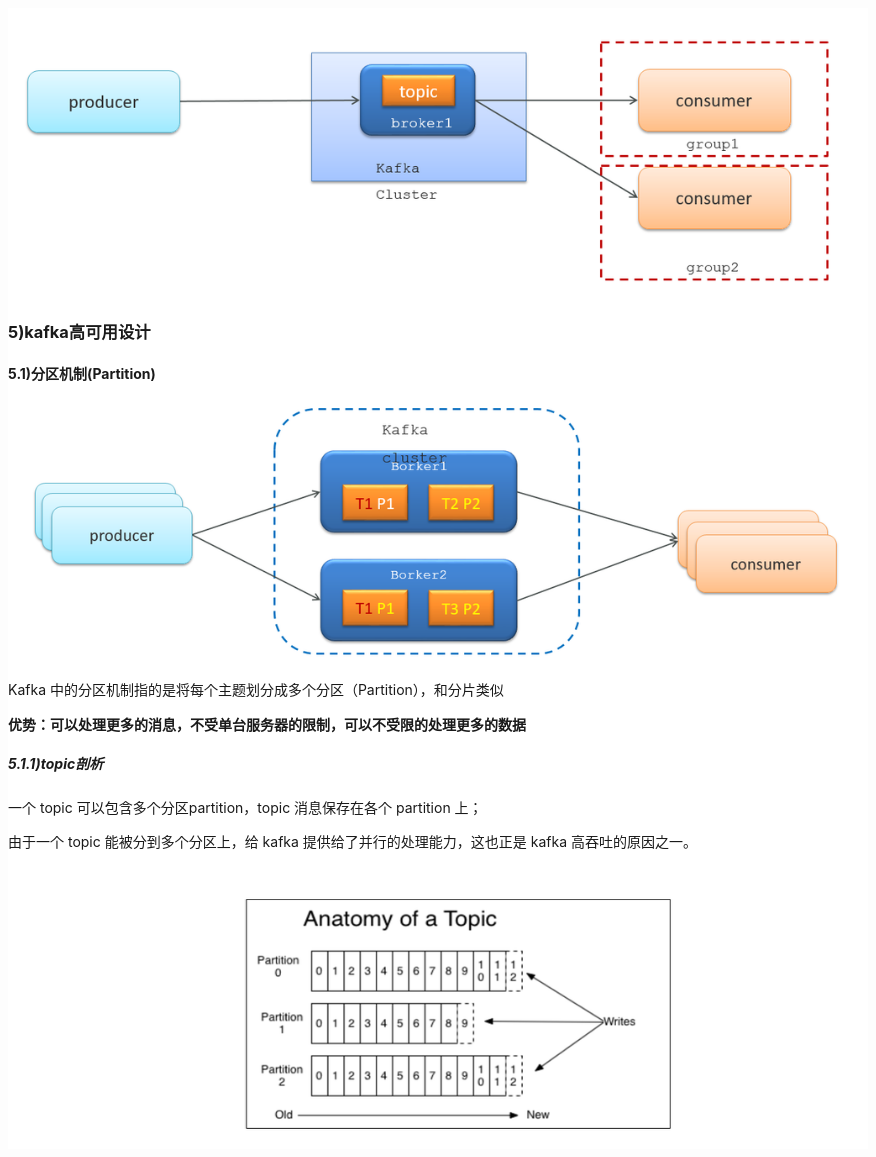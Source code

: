   ![image-20210726104505165](assets/image-20210726104505165.png)



### 5)kafka高可用设计

#### 5.1)分区机制(Partition)

![image-20210726104710753](assets/image-20210726104710753.png)

Kafka 中的分区机制指的是将每个主题划分成多个分区（Partition），和分片类似

**优势：可以处理更多的消息，不受单台服务器的限制，可以不受限的处理更多的数据**

##### 5.1.1)topic剖析

一个 topic 可以包含多个分区partition，topic 消息保存在各个 partition 上；

由于一个 topic 能被分到多个分区上，给 kafka 提供给了并行的处理能力，这也正是 kafka 高吞吐的原因之一。

![image-20210726104949983](assets/image-20210726104949983.png) 
